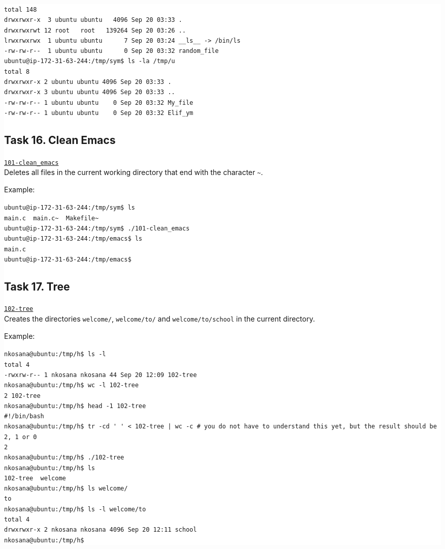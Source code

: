 ```console
total 148
drwxrwxr-x  3 ubuntu ubuntu   4096 Sep 20 03:33 .
drwxrwxrwt 12 root   root   139264 Sep 20 03:26 ..
lrwxrwxrwx  1 ubuntu ubuntu      7 Sep 20 03:24 __ls__ -> /bin/ls
-rw-rw-r--  1 ubuntu ubuntu      0 Sep 20 03:32 random_file
ubuntu@ip-172-31-63-244:/tmp/sym$ ls -la /tmp/u
total 8
drwxrwxr-x 2 ubuntu ubuntu 4096 Sep 20 03:33 .
drwxrwxr-x 3 ubuntu ubuntu 4096 Sep 20 03:33 ..
-rw-rw-r-- 1 ubuntu ubuntu    0 Sep 20 03:32 My_file
-rw-rw-r-- 1 ubuntu ubuntu    0 Sep 20 03:32 Elif_ym
```

## Task 16. Clean Emacs
[`101-clean_emacs`](101-clean_emacs)  
Deletes all files in the current working directory that end with the character `~`.

Example:
```console
ubuntu@ip-172-31-63-244:/tmp/sym$ ls
main.c  main.c~  Makefile~
ubuntu@ip-172-31-63-244:/tmp/sym$ ./101-clean_emacs
ubuntu@ip-172-31-63-244:/tmp/emacs$ ls
main.c
ubuntu@ip-172-31-63-244:/tmp/emacs$
```

## Task 17.  Tree
[`102-tree`](102-tree)  
Creates the directories `welcome/`, `welcome/to/` and `welcome/to/school` in the current directory.

Example:
```console
nkosana@ubuntu:/tmp/h$ ls -l
total 4
-rwxrw-r-- 1 nkosana nkosana 44 Sep 20 12:09 102-tree
nkosana@ubuntu:/tmp/h$ wc -l 102-tree 
2 102-tree
nkosana@ubuntu:/tmp/h$ head -1 102-tree 
#!/bin/bash
nkosana@ubuntu:/tmp/h$ tr -cd ' ' < 102-tree | wc -c # you do not have to understand this yet, but the result should be 2, 1 or 0
2
nkosana@ubuntu:/tmp/h$ ./102-tree 
nkosana@ubuntu:/tmp/h$ ls
102-tree  welcome
nkosana@ubuntu:/tmp/h$ ls welcome/
to
nkosana@ubuntu:/tmp/h$ ls -l welcome/to
total 4
drwxrwxr-x 2 nkosana nkosana 4096 Sep 20 12:11 school
nkosana@ubuntu:/tmp/h$
```
